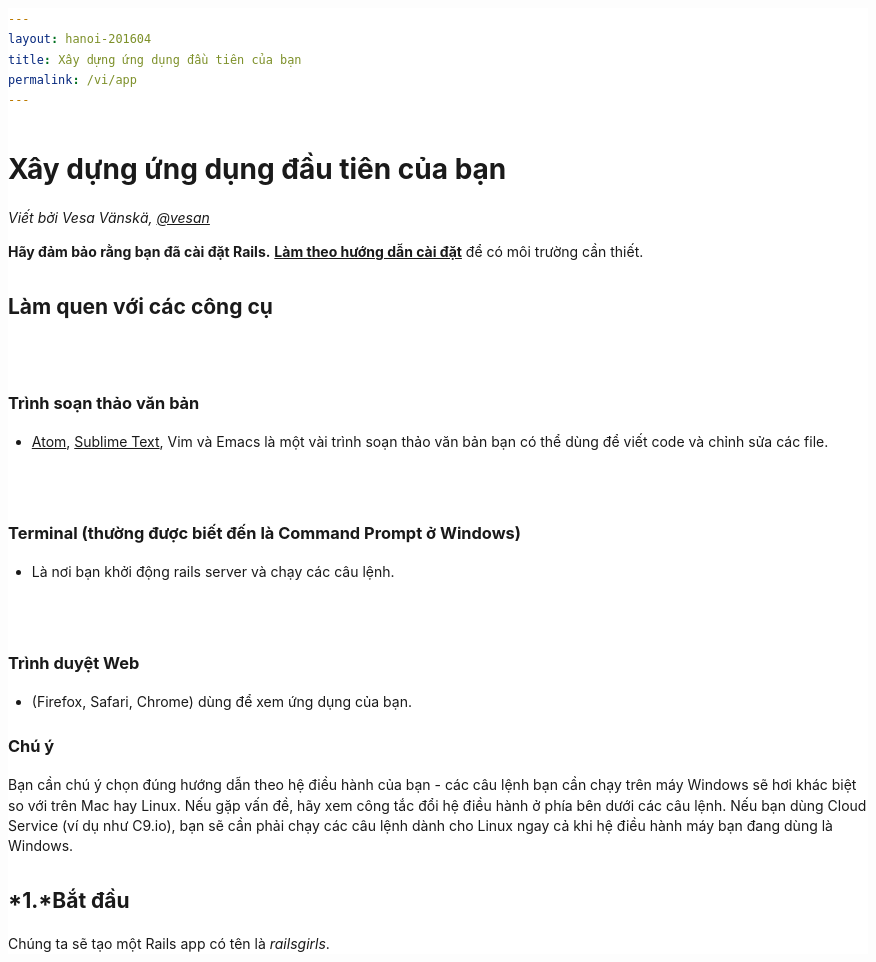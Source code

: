 ```yaml
---
layout: hanoi-201604
title: Xây dựng ứng dụng đầu tiên của bạn
permalink: /vi/app
---
```


# Xây dựng ứng dụng đầu tiên của bạn

*Viết bởi Vesa Vänskä, [@vesan](https://twitter.com/vesan)*

**Hãy đảm bảo rằng bạn đã cài đặt Rails.** [**Làm theo hướng dẫn cài đặt**]({{site.baseurl}}/vi/cai-dat) để có môi trường cần thiết.


## Làm quen với các công cụ

<div class="indent" markdown="1">

<h3><i class="icon-text-editor">&nbsp;</i></h3>

### Trình soạn thảo văn bản

* [Atom](https://atom.io/), [Sublime Text](http://www.sublimetext.com), Vim và Emacs là một vài trình soạn thảo văn bản bạn có thể dùng để viết code và chỉnh sửa các file.

<h3><i class="icon-prompt">&nbsp;</i></h3>

### Terminal (thường được biết đến là Command Prompt ở Windows)

* Là nơi bạn khởi động rails server và chạy các câu lệnh.

<h3><i class="icon-browser">&nbsp;</i></h3>

### Trình duyệt Web

* (Firefox, Safari, Chrome) dùng để xem ứng dụng của bạn.

</div>

### Chú ý

Bạn cần chú ý chọn đúng hướng dẫn theo hệ điều hành của bạn - các câu lệnh bạn cần chạy trên máy Windows sẽ hơi khác biệt so với trên Mac hay Linux. Nếu gặp vấn đề, hãy xem công tắc đổi hệ điều hành ở phía bên dưới các câu lệnh. Nếu
bạn dùng Cloud Service (ví dụ như C9.io), bạn sẽ cần phải chạy các câu lệnh dành cho Linux ngay cả khi hệ điều hành máy bạn đang dùng là Windows.

## *1.*Bắt đầu

Chúng ta sẽ tạo một Rails app có tên là *railsgirls*.
